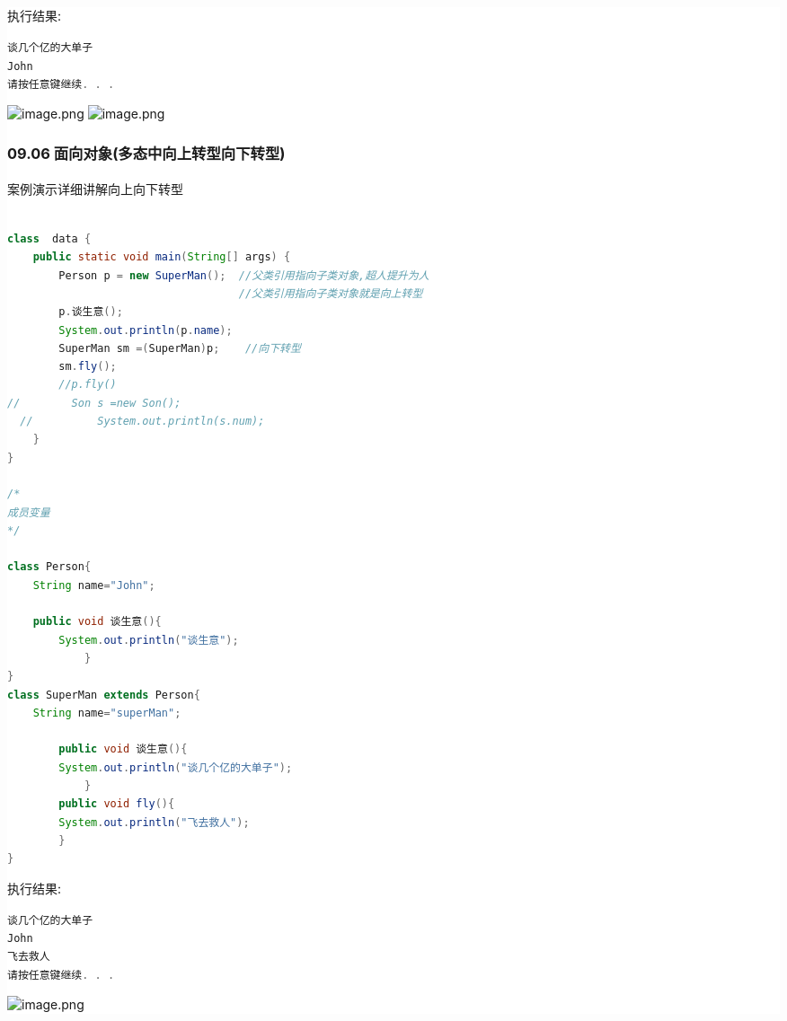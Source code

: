 ```java
```
执行结果:
```java
谈几个亿的大单子
John
请按任意键继续. . .
```
![image.png](https://upload-images.jianshu.io/upload_images/14555448-770aa47ca7cc245e.png?imageMogr2/auto-orient/strip%7CimageView2/2/w/1240)
![image.png](https://upload-images.jianshu.io/upload_images/14555448-b022bd62ba4d0eb9.png?imageMogr2/auto-orient/strip%7CimageView2/2/w/1240)
### 09.06 面向对象(多态中向上转型向下转型)
案例演示详细讲解向上向下转型
```java

class  data {
    public static void main(String[] args) {
        Person p = new SuperMan();  //父类引用指向子类对象,超人提升为人
									//父类引用指向子类对象就是向上转型
        p.谈生意();        
		System.out.println(p.name);
		SuperMan sm =(SuperMan)p;    //向下转型
		sm.fly();
		//p.fly()
//        Son s =new Son();
  //          System.out.println(s.num);
    }
}

/*
成员变量
*/

class Person{ 
	String name="John"; 

	public void 谈生意(){ 
		System.out.println("谈生意");
			}
}
class SuperMan extends Person{ 
	String name="superMan";

		public void 谈生意(){
		System.out.println("谈几个亿的大单子");
			}
		public void fly(){
		System.out.println("飞去救人");
		}
}
```
执行结果:
```java
谈几个亿的大单子
John
飞去救人
请按任意键继续. . .
```
![image.png](https://upload-images.jianshu.io/upload_images/14555448-ba29d29abfa5553d.png?imageMogr2/auto-orient/strip%7CimageView2/2/w/1240)
